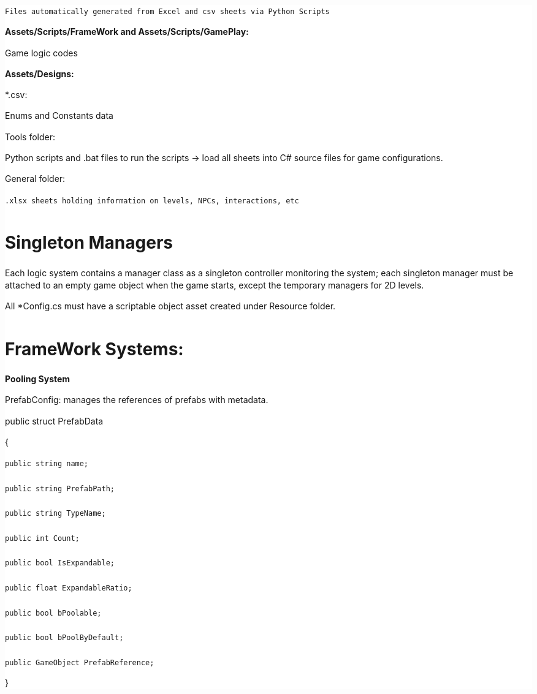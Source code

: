 	Files automatically generated from Excel and csv sheets via Python Scripts

**Assets/Scripts/FrameWork and Assets/Scripts/GamePlay:**

Game logic codes

**Assets/Designs:**

*.csv: 

Enums and Constants data

Tools folder: 

Python scripts and .bat files to run the scripts -> load all sheets into C# source files for game configurations.

General folder:

	.xlsx sheets holding information on levels, NPCs, interactions, etc


# Singleton Managers

Each logic system contains a manager class as a singleton controller monitoring the system; each singleton manager must be attached to an empty game object when the game starts, except the temporary managers for 2D levels.

All *Config.cs must have a scriptable object asset created under Resource folder.


# FrameWork Systems:

**Pooling System**

PrefabConfig: manages the references of prefabs with metadata.

public struct PrefabData

{

    public string name;

    public string PrefabPath;

    public string TypeName;

    public int Count;

    public bool IsExpandable;

    public float ExpandableRatio;

    public bool bPoolable;

    public bool bPoolByDefault;

    public GameObject PrefabReference;

}
